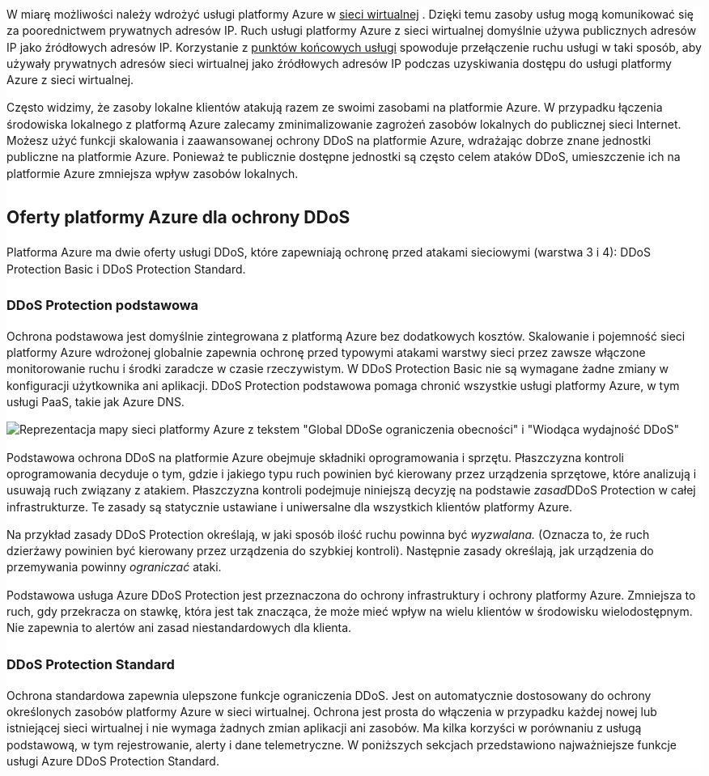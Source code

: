 W miarę możliwości należy wdrożyć usługi platformy Azure w [sieci wirtualnej](/azure/virtual-network/virtual-networks-overview) . Dzięki temu zasoby usług mogą komunikować się za poorednictwem prywatnych adresów IP. Ruch usługi platformy Azure z sieci wirtualnej domyślnie używa publicznych adresów IP jako źródłowych adresów IP. Korzystanie z [punktów końcowych usługi](/azure/virtual-network/virtual-network-service-endpoints-overview) spowoduje przełączenie ruchu usługi w taki sposób, aby używały prywatnych adresów sieci wirtualnej jako źródłowych adresów IP podczas uzyskiwania dostępu do usługi platformy Azure z sieci wirtualnej.

Często widzimy, że zasoby lokalne klientów atakują razem ze swoimi zasobami na platformie Azure. W przypadku łączenia środowiska lokalnego z platformą Azure zalecamy zminimalizowanie zagrożeń zasobów lokalnych do publicznej sieci Internet. Możesz użyć funkcji skalowania i zaawansowanej ochrony DDoS na platformie Azure, wdrażając dobrze znane jednostki publiczne na platformie Azure. Ponieważ te publicznie dostępne jednostki są często celem ataków DDoS, umieszczenie ich na platformie Azure zmniejsza wpływ zasobów lokalnych.

## <a name="azure-offerings-for-ddos-protection"></a>Oferty platformy Azure dla ochrony DDoS

Platforma Azure ma dwie oferty usługi DDoS, które zapewniają ochronę przed atakami sieciowymi (warstwa 3 i 4): DDoS Protection Basic i DDoS Protection Standard. 

### <a name="ddos-protection-basic"></a>DDoS Protection podstawowa

Ochrona podstawowa jest domyślnie zintegrowana z platformą Azure bez dodatkowych kosztów. Skalowanie i pojemność sieci platformy Azure wdrożonej globalnie zapewnia ochronę przed typowymi atakami warstwy sieci przez zawsze włączone monitorowanie ruchu i środki zaradcze w czasie rzeczywistym. W DDoS Protection Basic nie są wymagane żadne zmiany w konfiguracji użytkownika ani aplikacji. DDoS Protection podstawowa pomaga chronić wszystkie usługi platformy Azure, w tym usługi PaaS, takie jak Azure DNS.

![Reprezentacja mapy sieci platformy Azure z tekstem "Global DDoSe ograniczenia obecności" i "Wiodąca wydajność DDoS"](./media/ddos-best-practices/image3.png)

Podstawowa ochrona DDoS na platformie Azure obejmuje składniki oprogramowania i sprzętu. Płaszczyzna kontroli oprogramowania decyduje o tym, gdzie i jakiego typu ruch powinien być kierowany przez urządzenia sprzętowe, które analizują i usuwają ruch związany z atakiem. Płaszczyzna kontroli podejmuje niniejszą decyzję na podstawie *zasad*DDoS Protection w całej infrastrukturze. Te zasady są statycznie ustawiane i uniwersalne dla wszystkich klientów platformy Azure.

Na przykład zasady DDoS Protection określają, w jaki sposób ilość ruchu powinna być *wyzwalana.* (Oznacza to, że ruch dzierżawy powinien być kierowany przez urządzenia do szybkiej kontroli). Następnie zasady określają, jak urządzenia do przemywania powinny *ograniczać* ataki.

Podstawowa usługa Azure DDoS Protection jest przeznaczona do ochrony infrastruktury i ochrony platformy Azure. Zmniejsza to ruch, gdy przekracza on stawkę, która jest tak znacząca, że może mieć wpływ na wielu klientów w środowisku wielodostępnym. Nie zapewnia to alertów ani zasad niestandardowych dla klienta.

### <a name="ddos-protection-standard"></a>DDoS Protection Standard

Ochrona standardowa zapewnia ulepszone funkcje ograniczenia DDoS. Jest on automatycznie dostosowany do ochrony określonych zasobów platformy Azure w sieci wirtualnej. Ochrona jest prosta do włączenia w przypadku każdej nowej lub istniejącej sieci wirtualnej i nie wymaga żadnych zmian aplikacji ani zasobów. Ma kilka korzyści w porównaniu z usługą podstawową, w tym rejestrowanie, alerty i dane telemetryczne. W poniższych sekcjach przedstawiono najważniejsze funkcje usługi Azure DDoS Protection Standard.
